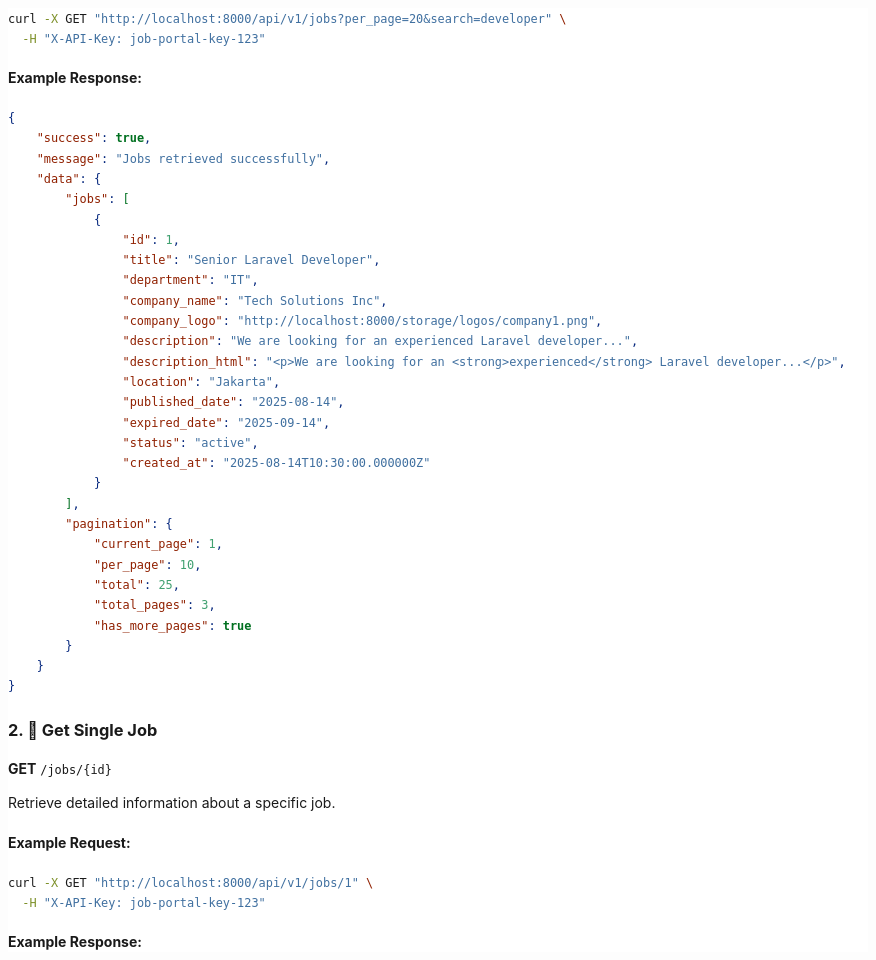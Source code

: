 ```bash
curl -X GET "http://localhost:8000/api/v1/jobs?per_page=20&search=developer" \
  -H "X-API-Key: job-portal-key-123"
```

#### Example Response:

```json
{
    "success": true,
    "message": "Jobs retrieved successfully",
    "data": {
        "jobs": [
            {
                "id": 1,
                "title": "Senior Laravel Developer",
                "department": "IT",
                "company_name": "Tech Solutions Inc",
                "company_logo": "http://localhost:8000/storage/logos/company1.png",
                "description": "We are looking for an experienced Laravel developer...",
                "description_html": "<p>We are looking for an <strong>experienced</strong> Laravel developer...</p>",
                "location": "Jakarta",
                "published_date": "2025-08-14",
                "expired_date": "2025-09-14",
                "status": "active",
                "created_at": "2025-08-14T10:30:00.000000Z"
            }
        ],
        "pagination": {
            "current_page": 1,
            "per_page": 10,
            "total": 25,
            "total_pages": 3,
            "has_more_pages": true
        }
    }
}
```

### 2. 📄 Get Single Job

**GET** `/jobs/{id}`

Retrieve detailed information about a specific job.

#### Example Request:

```bash
curl -X GET "http://localhost:8000/api/v1/jobs/1" \
  -H "X-API-Key: job-portal-key-123"
```

#### Example Response:

